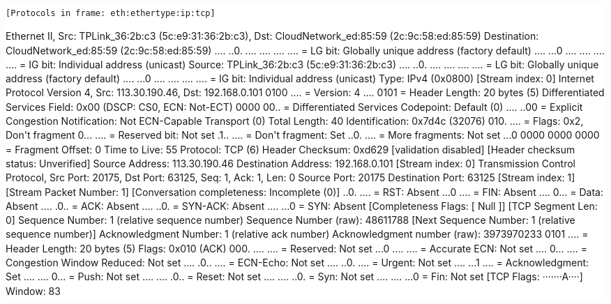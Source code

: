     [Protocols in frame: eth:ethertype:ip:tcp]
Ethernet II, Src: TPLink_36:2b:c3 (5c:e9:31:36:2b:c3), Dst: CloudNetwork_ed:85:59 (2c:9c:58:ed:85:59)
    Destination: CloudNetwork_ed:85:59 (2c:9c:58:ed:85:59)
        .... ..0. .... .... .... .... = LG bit: Globally unique address (factory default)
        .... ...0 .... .... .... .... = IG bit: Individual address (unicast)
    Source: TPLink_36:2b:c3 (5c:e9:31:36:2b:c3)
        .... ..0. .... .... .... .... = LG bit: Globally unique address (factory default)
        .... ...0 .... .... .... .... = IG bit: Individual address (unicast)
    Type: IPv4 (0x0800)
    [Stream index: 0]
Internet Protocol Version 4, Src: 113.30.190.46, Dst: 192.168.0.101
    0100 .... = Version: 4
    .... 0101 = Header Length: 20 bytes (5)
    Differentiated Services Field: 0x00 (DSCP: CS0, ECN: Not-ECT)
        0000 00.. = Differentiated Services Codepoint: Default (0)
        .... ..00 = Explicit Congestion Notification: Not ECN-Capable Transport (0)
    Total Length: 40
    Identification: 0x7d4c (32076)
    010. .... = Flags: 0x2, Don't fragment
        0... .... = Reserved bit: Not set
        .1.. .... = Don't fragment: Set
        ..0. .... = More fragments: Not set
    ...0 0000 0000 0000 = Fragment Offset: 0
    Time to Live: 55
    Protocol: TCP (6)
    Header Checksum: 0xd629 [validation disabled]
    [Header checksum status: Unverified]
    Source Address: 113.30.190.46
    Destination Address: 192.168.0.101
    [Stream index: 0]
Transmission Control Protocol, Src Port: 20175, Dst Port: 63125, Seq: 1, Ack: 1, Len: 0
    Source Port: 20175
    Destination Port: 63125
    [Stream index: 1]
    [Stream Packet Number: 1]
    [Conversation completeness: Incomplete (0)]
        ..0. .... = RST: Absent
        ...0 .... = FIN: Absent
        .... 0... = Data: Absent
        .... .0.. = ACK: Absent
        .... ..0. = SYN-ACK: Absent
        .... ...0 = SYN: Absent
        [Completeness Flags: [ Null ]]
    [TCP Segment Len: 0]
    Sequence Number: 1    (relative sequence number)
    Sequence Number (raw): 48611788
    [Next Sequence Number: 1    (relative sequence number)]
    Acknowledgment Number: 1    (relative ack number)
    Acknowledgment number (raw): 3973970233
    0101 .... = Header Length: 20 bytes (5)
    Flags: 0x010 (ACK)
        000. .... .... = Reserved: Not set
        ...0 .... .... = Accurate ECN: Not set
        .... 0... .... = Congestion Window Reduced: Not set
        .... .0.. .... = ECN-Echo: Not set
        .... ..0. .... = Urgent: Not set
        .... ...1 .... = Acknowledgment: Set
        .... .... 0... = Push: Not set
        .... .... .0.. = Reset: Not set
        .... .... ..0. = Syn: Not set
        .... .... ...0 = Fin: Not set
        [TCP Flags: ·······A····]
    Window: 83